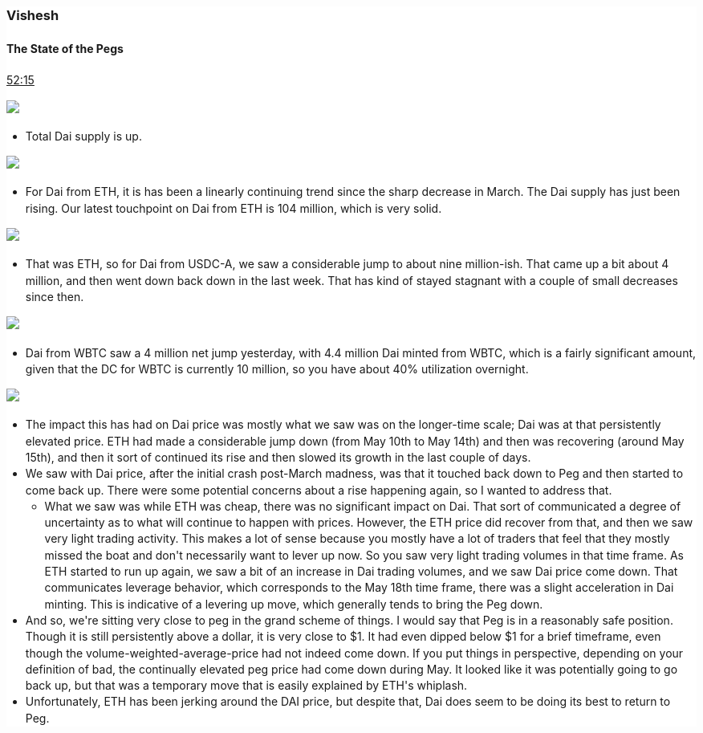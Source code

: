 ### Vishesh

#### The State of the Pegs

[52:15](https://youtu.be/Rbd2hDIk7vc?t=3131)

![](https://i.imgur.com/be63Zxc.png)

- Total Dai supply is up.

![](https://i.imgur.com/Hl9RdCC.png)

- For Dai from ETH, it is has been a linearly continuing trend since the sharp decrease in March. The Dai supply has just been rising. Our latest touchpoint on Dai from ETH is 104 million, which is very solid.

![](https://i.imgur.com/HAoC3Wp.png)

- That was ETH, so for Dai from USDC-A, we saw a considerable jump to about nine million-ish. That came up a bit about 4 million, and then went down back down in the last week. That has kind of stayed stagnant with a couple of small decreases since then.

![](https://i.imgur.com/3KWCtiK.png)

- Dai from WBTC saw a 4 million net jump yesterday, with 4.4 million Dai minted from WBTC, which is a fairly significant amount, given that the DC for WBTC is currently 10 million, so you have about 40% utilization overnight.

![](https://i.imgur.com/ygiaMO3.png)

- The impact this has had on Dai price was mostly what we saw was on the longer-time scale; Dai was at that persistently elevated price. ETH had made a considerable jump down (from May 10th to May 14th) and then was recovering (around May 15th), and then it sort of continued its rise and then slowed its growth in the last couple of days.
- We saw with Dai price, after the initial crash post-March madness, was that it touched back down to Peg and then started to come back up. There were some potential concerns about a rise happening again, so I wanted to address that.
  - What we saw was while ETH was cheap, there was no significant impact on Dai. That sort of communicated a degree of uncertainty as to what will continue to happen with prices. However, the ETH price did recover from that, and then we saw very light trading activity. This makes a lot of sense because you mostly have a lot of traders that feel that they mostly missed the boat and don't necessarily want to lever up now. So you saw very light trading volumes in that time frame. As ETH started to run up again, we saw a bit of an increase in Dai trading volumes, and we saw Dai price come down. That communicates leverage behavior, which corresponds to the May 18th time frame, there was a slight acceleration in Dai minting. This is indicative of a levering up move, which generally tends to bring the Peg down.
- And so, we're sitting very close to peg in the grand scheme of things. I would say that Peg is in a reasonably safe position. Though it is still persistently above a dollar, it is very close to $1. It had even dipped below $1 for a brief timeframe, even though the volume-weighted-average-price had not indeed come down. If you put things in perspective, depending on your definition of bad, the continually elevated peg price had come down during May. It looked like it was potentially going to go back up, but that was a temporary move that is easily explained by ETH's whiplash.
- Unfortunately, ETH has been jerking around the DAI price, but despite that, Dai does seem to be doing its best to return to Peg.
